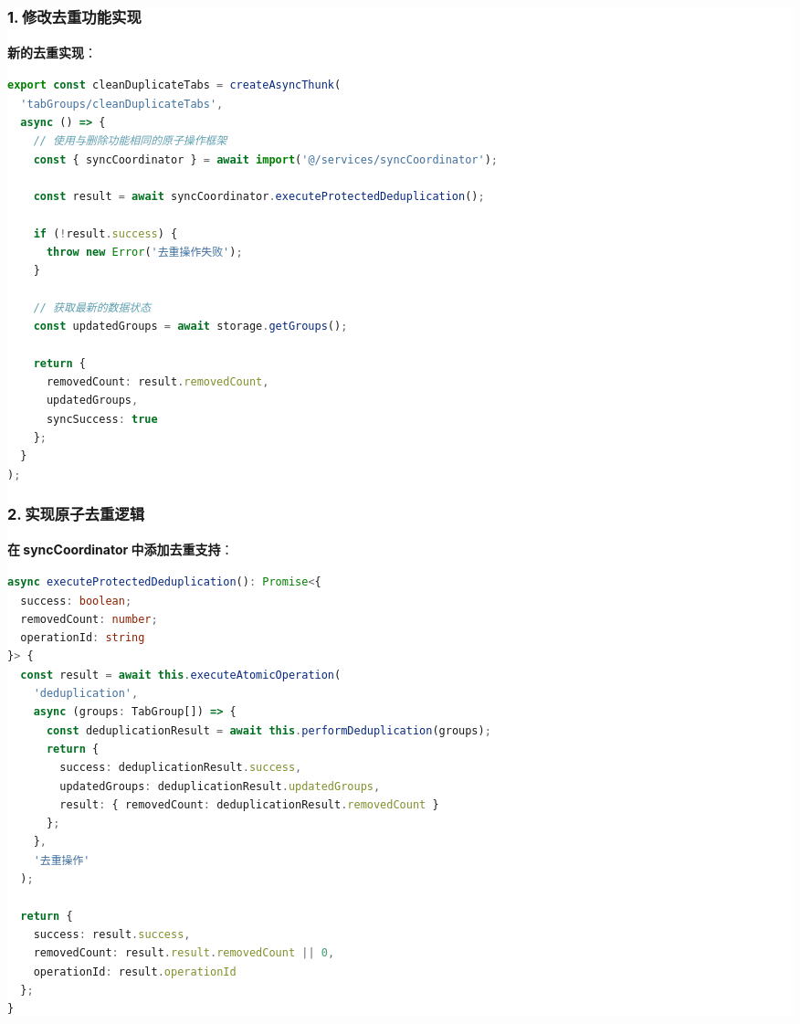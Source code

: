 ### 1. 修改去重功能实现

**新的去重实现**：
```typescript
export const cleanDuplicateTabs = createAsyncThunk(
  'tabGroups/cleanDuplicateTabs',
  async () => {
    // 使用与删除功能相同的原子操作框架
    const { syncCoordinator } = await import('@/services/syncCoordinator');
    
    const result = await syncCoordinator.executeProtectedDeduplication();
    
    if (!result.success) {
      throw new Error('去重操作失败');
    }
    
    // 获取最新的数据状态
    const updatedGroups = await storage.getGroups();
    
    return {
      removedCount: result.removedCount,
      updatedGroups,
      syncSuccess: true
    };
  }
);
```

### 2. 实现原子去重逻辑

**在 syncCoordinator 中添加去重支持**：
```typescript
async executeProtectedDeduplication(): Promise<{
  success: boolean; 
  removedCount: number; 
  operationId: string 
}> {
  const result = await this.executeAtomicOperation(
    'deduplication',
    async (groups: TabGroup[]) => {
      const deduplicationResult = await this.performDeduplication(groups);
      return {
        success: deduplicationResult.success,
        updatedGroups: deduplicationResult.updatedGroups,
        result: { removedCount: deduplicationResult.removedCount }
      };
    },
    '去重操作'
  );
  
  return {
    success: result.success,
    removedCount: result.result.removedCount || 0,
    operationId: result.operationId
  };
}
```
